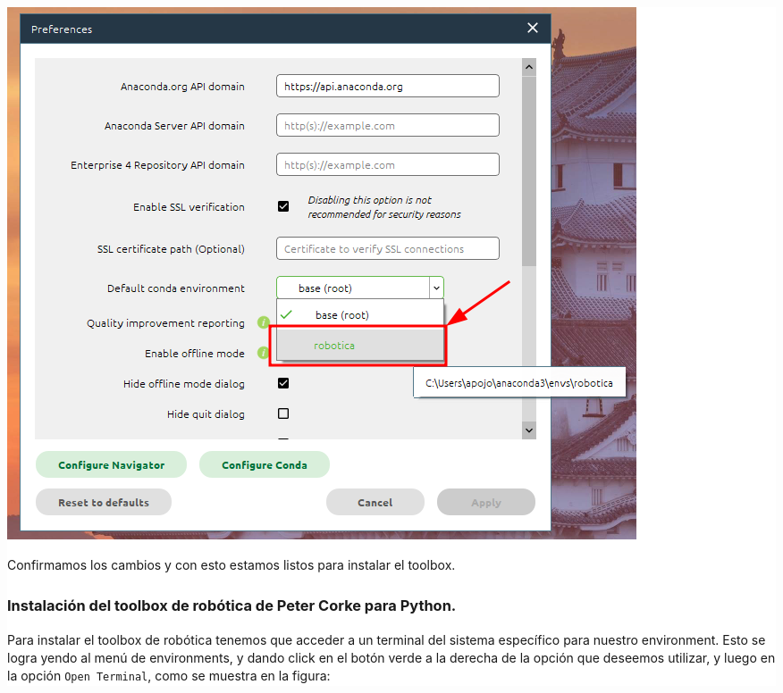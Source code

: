 ![Elegir environment por defecto](assets/conda-default-environment.png)

Confirmamos los cambios y con esto estamos listos para instalar el toolbox.

### Instalación del toolbox de robótica de Peter Corke para Python.

Para instalar el toolbox de robótica tenemos que acceder a un terminal del sistema específico para nuestro environment. Esto se logra yendo al menú de environments, y dando click en el botón verde a la derecha de la opción que deseemos utilizar, y luego en la opción `Open Terminal`, como se muestra en la figura:
